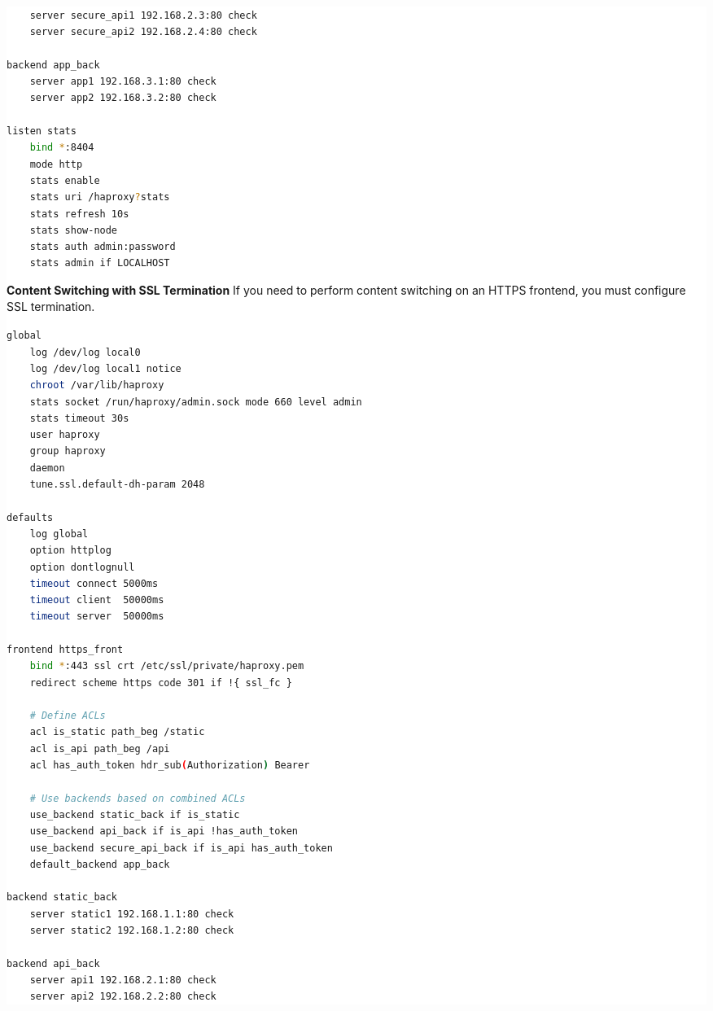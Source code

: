 ```bash
    server secure_api1 192.168.2.3:80 check
    server secure_api2 192.168.2.4:80 check

backend app_back
    server app1 192.168.3.1:80 check
    server app2 192.168.3.2:80 check

listen stats
    bind *:8404
    mode http
    stats enable
    stats uri /haproxy?stats
    stats refresh 10s
    stats show-node
    stats auth admin:password
    stats admin if LOCALHOST
```

**Content Switching with SSL Termination**
If you need to perform content switching on an HTTPS frontend, you must configure SSL termination.

```bash
global
    log /dev/log local0
    log /dev/log local1 notice
    chroot /var/lib/haproxy
    stats socket /run/haproxy/admin.sock mode 660 level admin
    stats timeout 30s
    user haproxy
    group haproxy
    daemon
    tune.ssl.default-dh-param 2048

defaults
    log global
    option httplog
    option dontlognull
    timeout connect 5000ms
    timeout client  50000ms
    timeout server  50000ms

frontend https_front
    bind *:443 ssl crt /etc/ssl/private/haproxy.pem
    redirect scheme https code 301 if !{ ssl_fc }

    # Define ACLs
    acl is_static path_beg /static
    acl is_api path_beg /api
    acl has_auth_token hdr_sub(Authorization) Bearer

    # Use backends based on combined ACLs
    use_backend static_back if is_static
    use_backend api_back if is_api !has_auth_token
    use_backend secure_api_back if is_api has_auth_token
    default_backend app_back

backend static_back
    server static1 192.168.1.1:80 check
    server static2 192.168.1.2:80 check

backend api_back
    server api1 192.168.2.1:80 check
    server api2 192.168.2.2:80 check

```